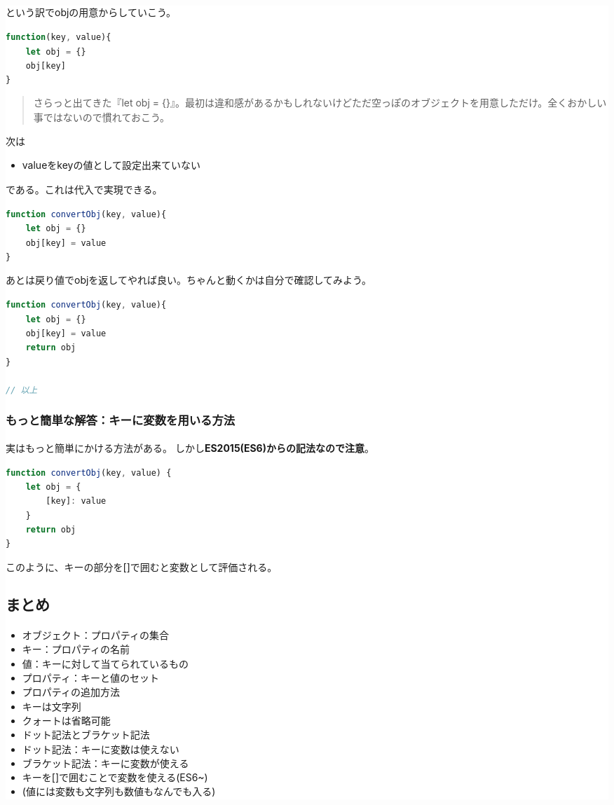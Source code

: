 という訳でobjの用意からしていこう。
```js
function(key, value){
    let obj = {}
    obj[key]
}
```
> さらっと出てきた『let obj = {}』。最初は違和感があるかもしれないけどただ空っぽのオブジェクトを用意しただけ。全くおかしい事ではないので慣れておこう。

次は
- valueをkeyの値として設定出来ていない

である。これは代入で実現できる。
```js
function convertObj(key, value){
    let obj = {}
    obj[key] = value
}
```
あとは戻り値でobjを返してやれば良い。ちゃんと動くかは自分で確認してみよう。
```js
function convertObj(key, value){
    let obj = {}
    obj[key] = value
    return obj
}

// 以上
```
### もっと簡単な解答：キーに変数を用いる方法
実はもっと簡単にかける方法がある。
しかし**ES2015(ES6)からの記法なので注意**。

```js
function convertObj(key, value) {
    let obj = {
        [key]: value
    }
    return obj
}
```
このように、キーの部分を[]で囲むと変数として評価される。

## まとめ
- オブジェクト：プロパティの集合
- キー：プロパティの名前
- 値：キーに対して当てられているもの
- プロパティ：キーと値のセット
- プロパティの追加方法
- キーは文字列
- クォートは省略可能
- ドット記法とブラケット記法
- ドット記法：キーに変数は使えない
- ブラケット記法：キーに変数が使える
- キーを[]で囲むことで変数を使える(ES6~)
- (値には変数も文字列も数値もなんでも入る)